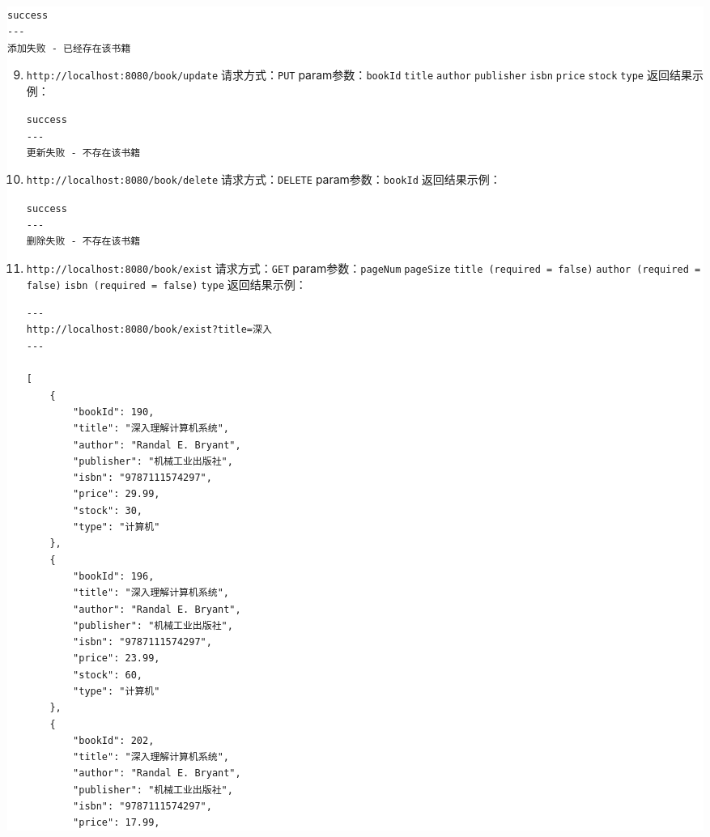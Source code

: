    ```
   success
   ---
   添加失败 - 已经存在该书籍
   ```

9. `http://localhost:8080/book/update`
   请求方式：`PUT`
   param参数：`bookId` `title` `author` `publisher` `isbn` `price` `stock` `type`
   返回结果示例：

   ```
   success
   ---
   更新失败 - 不存在该书籍
   ```

10. `http://localhost:8080/book/delete`
    请求方式：`DELETE`
    param参数：`bookId` 
    返回结果示例：

    ```
    success
    ---
    删除失败 - 不存在该书籍
    ```

11. `http://localhost:8080/book/exist`
    请求方式：`GET`
    param参数：`pageNum` `pageSize` `title (required = false)` `author (required = false)` `isbn (required = false)` `type`
    返回结果示例：

    ```
    ---
    http://localhost:8080/book/exist?title=深入
    ---
    
    [
        {
            "bookId": 190,
            "title": "深入理解计算机系统",
            "author": "Randal E. Bryant",
            "publisher": "机械工业出版社",
            "isbn": "9787111574297",
            "price": 29.99,
            "stock": 30,
            "type": "计算机"
        },
        {
            "bookId": 196,
            "title": "深入理解计算机系统",
            "author": "Randal E. Bryant",
            "publisher": "机械工业出版社",
            "isbn": "9787111574297",
            "price": 23.99,
            "stock": 60,
            "type": "计算机"
        },
        {
            "bookId": 202,
            "title": "深入理解计算机系统",
            "author": "Randal E. Bryant",
            "publisher": "机械工业出版社",
            "isbn": "9787111574297",
            "price": 17.99,